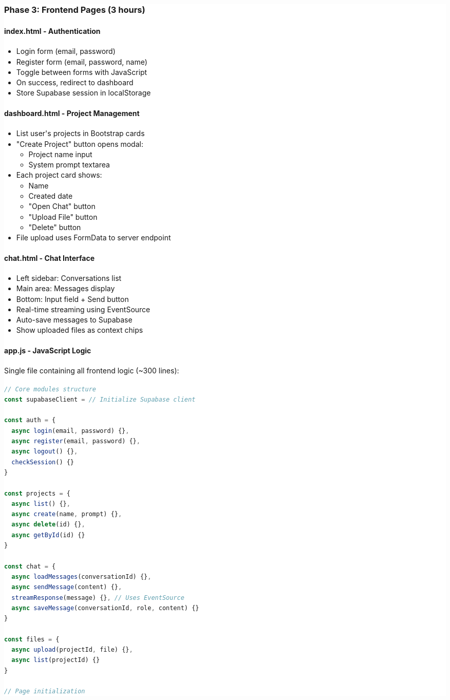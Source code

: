 ### Phase 3: Frontend Pages (3 hours)

#### index.html - Authentication
- Login form (email, password)
- Register form (email, password, name)
- Toggle between forms with JavaScript
- On success, redirect to dashboard
- Store Supabase session in localStorage

#### dashboard.html - Project Management
- List user's projects in Bootstrap cards
- "Create Project" button opens modal:
  - Project name input
  - System prompt textarea
- Each project card shows:
  - Name
  - Created date
  - "Open Chat" button
  - "Upload File" button
  - "Delete" button
- File upload uses FormData to server endpoint

#### chat.html - Chat Interface
- Left sidebar: Conversations list
- Main area: Messages display
- Bottom: Input field + Send button
- Real-time streaming using EventSource
- Auto-save messages to Supabase
- Show uploaded files as context chips

#### app.js - JavaScript Logic
Single file containing all frontend logic (~300 lines):

```javascript
// Core modules structure
const supabaseClient = // Initialize Supabase client

const auth = {
  async login(email, password) {},
  async register(email, password) {},
  async logout() {},
  checkSession() {}
}

const projects = {
  async list() {},
  async create(name, prompt) {},
  async delete(id) {},
  async getById(id) {}
}

const chat = {
  async loadMessages(conversationId) {},
  async sendMessage(content) {},
  streamResponse(message) {}, // Uses EventSource
  async saveMessage(conversationId, role, content) {}
}

const files = {
  async upload(projectId, file) {},
  async list(projectId) {}
}

// Page initialization
```